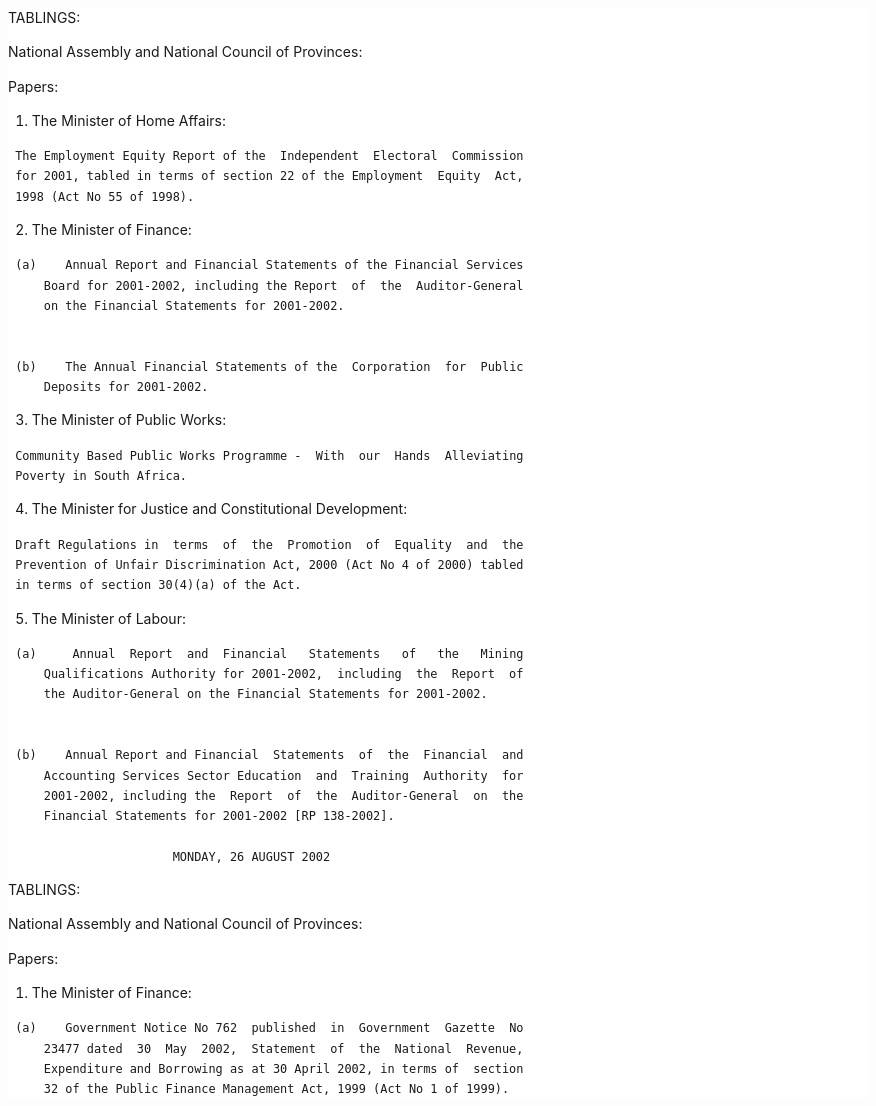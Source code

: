 TABLINGS:

National Assembly and National Council of Provinces:

Papers:
1.    The Minister of Home Affairs:


     The Employment Equity Report of the  Independent  Electoral  Commission
     for 2001, tabled in terms of section 22 of the Employment  Equity  Act,
     1998 (Act No 55 of 1998).

2.    The Minister of Finance:


     (a)    Annual Report and Financial Statements of the Financial Services
         Board for 2001-2002, including the Report  of  the  Auditor-General
         on the Financial Statements for 2001-2002.


     (b)    The Annual Financial Statements of the  Corporation  for  Public
         Deposits for 2001-2002.

3.    The Minister of Public Works:


     Community Based Public Works Programme -  With  our  Hands  Alleviating
     Poverty in South Africa.

4.    The Minister for Justice and Constitutional Development:


     Draft Regulations in  terms  of  the  Promotion  of  Equality  and  the
     Prevention of Unfair Discrimination Act, 2000 (Act No 4 of 2000) tabled
     in terms of section 30(4)(a) of the Act.

5.    The Minister of Labour:


     (a)     Annual  Report  and  Financial   Statements   of   the   Mining
         Qualifications Authority for 2001-2002,  including  the  Report  of
         the Auditor-General on the Financial Statements for 2001-2002.


     (b)    Annual Report and Financial  Statements  of  the  Financial  and
         Accounting Services Sector Education  and  Training  Authority  for
         2001-2002, including the  Report  of  the  Auditor-General  on  the
         Financial Statements for 2001-2002 [RP 138-2002].

                           MONDAY, 26 AUGUST 2002
TABLINGS:

National Assembly and National Council of Provinces:

Papers:

1.    The Minister of Finance:


     (a)    Government Notice No 762  published  in  Government  Gazette  No
         23477 dated  30  May  2002,  Statement  of  the  National  Revenue,
         Expenditure and Borrowing as at 30 April 2002, in terms of  section
         32 of the Public Finance Management Act, 1999 (Act No 1 of 1999).
